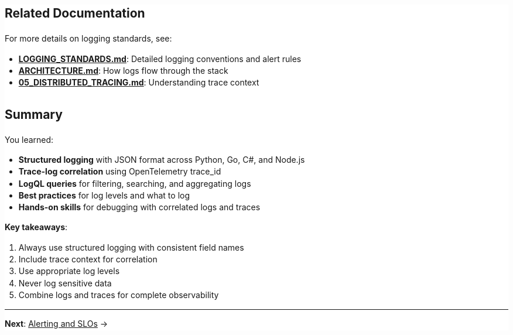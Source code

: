 ## Related Documentation

For more details on logging standards, see:
- **[LOGGING_STANDARDS.md](LOGGING_STANDARDS.md)**: Detailed logging conventions and alert rules
- **[ARCHITECTURE.md](ARCHITECTURE.md)**: How logs flow through the stack
- **[05_DISTRIBUTED_TRACING.md](05_DISTRIBUTED_TRACING.md)**: Understanding trace context

## Summary

You learned:

- **Structured logging** with JSON format across Python, Go, C#, and Node.js
- **Trace-log correlation** using OpenTelemetry trace_id
- **LogQL queries** for filtering, searching, and aggregating logs
- **Best practices** for log levels and what to log
- **Hands-on skills** for debugging with correlated logs and traces

**Key takeaways**:
1. Always use structured logging with consistent field names
2. Include trace context for correlation
3. Use appropriate log levels
4. Never log sensitive data
5. Combine logs and traces for complete observability

---

**Next**: [Alerting and SLOs](07_ALERTING_AND_SLOS.md) →
